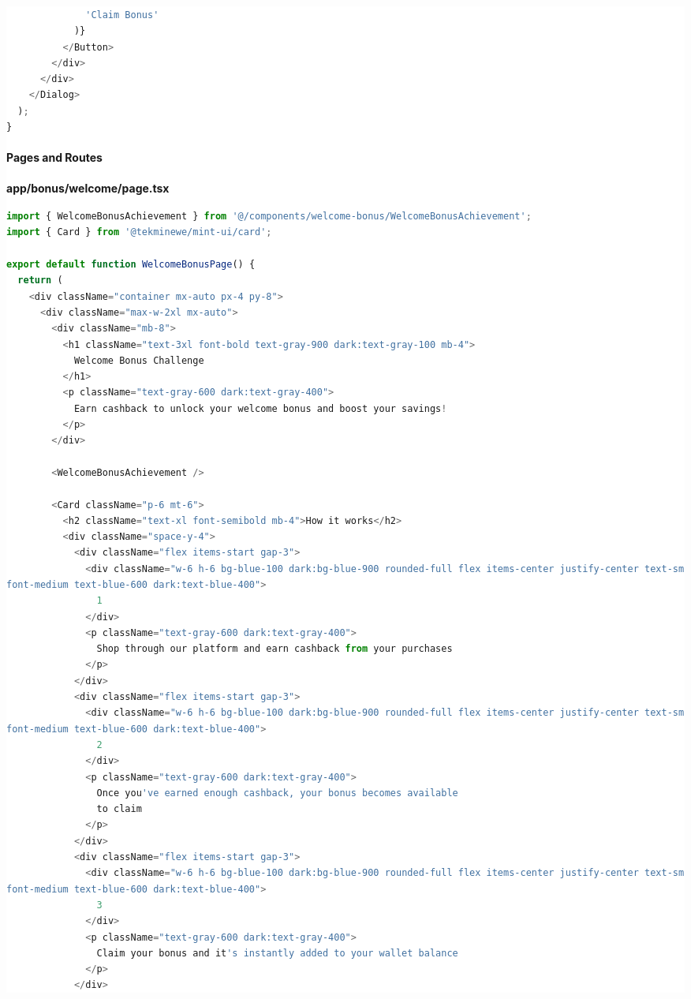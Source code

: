```typescript
              'Claim Bonus'
            )}
          </Button>
        </div>
      </div>
    </Dialog>
  );
}
```

#### Pages and Routes

**app/bonus/welcome/page.tsx**

```typescript
import { WelcomeBonusAchievement } from '@/components/welcome-bonus/WelcomeBonusAchievement';
import { Card } from '@tekminewe/mint-ui/card';

export default function WelcomeBonusPage() {
  return (
    <div className="container mx-auto px-4 py-8">
      <div className="max-w-2xl mx-auto">
        <div className="mb-8">
          <h1 className="text-3xl font-bold text-gray-900 dark:text-gray-100 mb-4">
            Welcome Bonus Challenge
          </h1>
          <p className="text-gray-600 dark:text-gray-400">
            Earn cashback to unlock your welcome bonus and boost your savings!
          </p>
        </div>

        <WelcomeBonusAchievement />

        <Card className="p-6 mt-6">
          <h2 className="text-xl font-semibold mb-4">How it works</h2>
          <div className="space-y-4">
            <div className="flex items-start gap-3">
              <div className="w-6 h-6 bg-blue-100 dark:bg-blue-900 rounded-full flex items-center justify-center text-sm font-medium text-blue-600 dark:text-blue-400">
                1
              </div>
              <p className="text-gray-600 dark:text-gray-400">
                Shop through our platform and earn cashback from your purchases
              </p>
            </div>
            <div className="flex items-start gap-3">
              <div className="w-6 h-6 bg-blue-100 dark:bg-blue-900 rounded-full flex items-center justify-center text-sm font-medium text-blue-600 dark:text-blue-400">
                2
              </div>
              <p className="text-gray-600 dark:text-gray-400">
                Once you've earned enough cashback, your bonus becomes available
                to claim
              </p>
            </div>
            <div className="flex items-start gap-3">
              <div className="w-6 h-6 bg-blue-100 dark:bg-blue-900 rounded-full flex items-center justify-center text-sm font-medium text-blue-600 dark:text-blue-400">
                3
              </div>
              <p className="text-gray-600 dark:text-gray-400">
                Claim your bonus and it's instantly added to your wallet balance
              </p>
            </div>
```